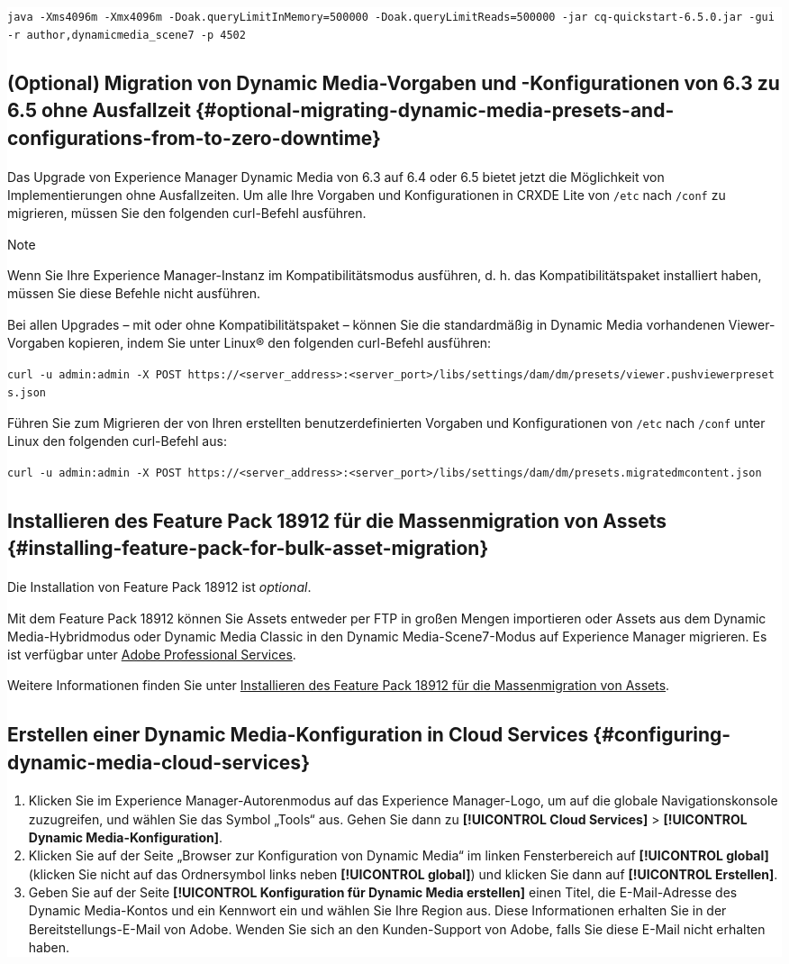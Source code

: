 ```shell {.line-numbers}
java -Xms4096m -Xmx4096m -Doak.queryLimitInMemory=500000 -Doak.queryLimitReads=500000 -jar cq-quickstart-6.5.0.jar -gui -r author,dynamicmedia_scene7 -p 4502
```

## (Optional) Migration von Dynamic Media-Vorgaben und -Konfigurationen von 6.3 zu 6.5 ohne Ausfallzeit {#optional-migrating-dynamic-media-presets-and-configurations-from-to-zero-downtime}

Das Upgrade von Experience Manager Dynamic Media von 6.3 auf 6.4 oder 6.5 bietet jetzt die Möglichkeit von Implementierungen ohne Ausfallzeiten. Um alle Ihre Vorgaben und Konfigurationen in CRXDE Lite von `/etc` nach `/conf` zu migrieren, müssen Sie den folgenden curl-Befehl ausführen.

>[!NOTE]
>
>Wenn Sie Ihre Experience Manager-Instanz im Kompatibilitätsmodus ausführen, d. h. das Kompatibilitätspaket installiert haben, müssen Sie diese Befehle nicht ausführen.

Bei allen Upgrades – mit oder ohne Kompatibilitätspaket – können Sie die standardmäßig in Dynamic Media vorhandenen Viewer-Vorgaben kopieren, indem Sie unter Linux® den folgenden curl-Befehl ausführen:

`curl -u admin:admin -X POST https://<server_address>:<server_port>/libs/settings/dam/dm/presets/viewer.pushviewerpresets.json`

Führen Sie zum Migrieren der von Ihren erstellten benutzerdefinierten Vorgaben und Konfigurationen von `/etc` nach `/conf` unter Linux den folgenden curl-Befehl aus:

`curl -u admin:admin -X POST https://<server_address>:<server_port>/libs/settings/dam/dm/presets.migratedmcontent.json`

## Installieren des Feature Pack 18912 für die Massenmigration von Assets {#installing-feature-pack-for-bulk-asset-migration}

Die Installation von Feature Pack 18912 ist *optional*.

Mit dem Feature Pack 18912 können Sie Assets entweder per FTP in großen Mengen importieren oder Assets aus dem Dynamic Media-Hybridmodus oder Dynamic Media Classic in den Dynamic Media-Scene7-Modus auf Experience Manager migrieren. Es ist verfügbar unter [Adobe Professional Services](https://business.adobe.com/de/customers/consulting-services/main.html).

Weitere Informationen finden Sie unter [Installieren des Feature Pack 18912 für die Massenmigration von Assets](/help/assets/bulk-ingest-migrate.md).

## Erstellen einer Dynamic Media-Konfiguration in Cloud Services {#configuring-dynamic-media-cloud-services}



1. Klicken Sie im Experience Manager-Autorenmodus auf das Experience Manager-Logo, um auf die globale Navigationskonsole zuzugreifen, und wählen Sie das Symbol „Tools“ aus. Gehen Sie dann zu **[!UICONTROL Cloud Services]** > **[!UICONTROL Dynamic Media-Konfiguration]**.
1. Klicken Sie auf der Seite „Browser zur Konfiguration von Dynamic Media“ im linken Fensterbereich auf **[!UICONTROL global]** (klicken Sie nicht auf das Ordnersymbol links neben **[!UICONTROL global]**) und klicken Sie dann auf **[!UICONTROL Erstellen]**.
1. Geben Sie auf der Seite **[!UICONTROL Konfiguration für Dynamic Media erstellen]** einen Titel, die E-Mail-Adresse des Dynamic Media-Kontos und ein Kennwort ein und wählen Sie Ihre Region aus. Diese Informationen erhalten Sie in der Bereitstellungs-E-Mail von Adobe. Wenden Sie sich an den Kunden-Support von Adobe, falls Sie diese E-Mail nicht erhalten haben.
